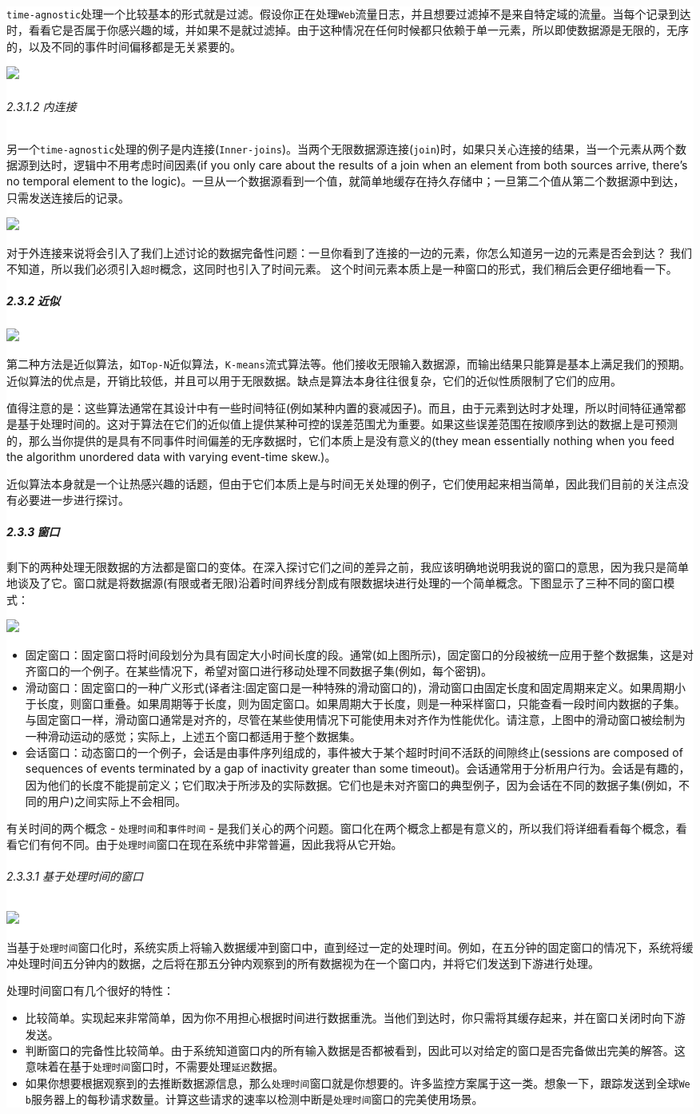 `time-agnostic`处理一个比较基本的形式就是过滤。假设你正在处理`Web`流量日志，并且想要过滤掉不是来自特定域的流量。当每个记录到达时，看看它是否属于你感兴趣的域，并如果不是就过滤掉。由于这种情况在任何时候都只依赖于单一元素，所以即使数据源是无限的，无序的，以及不同的事件时间偏移都是无关紧要的。

![](https://github.com/sjf0115/PubLearnNotes/blob/master/image/Other/%E6%89%B9%E5%A4%84%E7%90%86%E4%B9%8B%E5%A4%96%E7%9A%84%E6%B5%81%E5%BC%8F%E4%B8%96%E7%95%8C-5.jpg?raw=true)

###### 2.3.1.2 内连接

另一个`time-agnostic`处理的例子是内连接(`Inner-joins`)。当两个无限数据源连接(`join`)时，如果只关心连接的结果，当一个元素从两个数据源到达时，逻辑中不用考虑时间因素(if you only care about the results of a join when an element from both sources arrive, there’s no temporal element to the logic)。一旦从一个数据源看到一个值，就简单地缓存在持久存储中；一旦第二个值从第二个数据源中到达，只需发送连接后的记录。

![](https://github.com/sjf0115/PubLearnNotes/blob/master/image/Other/%E6%89%B9%E5%A4%84%E7%90%86%E4%B9%8B%E5%A4%96%E7%9A%84%E6%B5%81%E5%BC%8F%E4%B8%96%E7%95%8C-6.jpg?raw=true)

对于外连接来说将会引入了我们上述讨论的数据完备性问题：一旦你看到了连接的一边的元素，你怎么知道另一边的元素是否会到达？ 我们不知道，所以我们必须引入`超时`概念，这同时也引入了时间元素。 这个时间元素本质上是一种窗口的形式，我们稍后会更仔细地看一下。

##### 2.3.2 近似

![](https://github.com/sjf0115/PubLearnNotes/blob/master/image/Other/%E6%89%B9%E5%A4%84%E7%90%86%E4%B9%8B%E5%A4%96%E7%9A%84%E6%B5%81%E5%BC%8F%E4%B8%96%E7%95%8C-7.jpg?raw=true)

第二种方法是近似算法，如`Top-N`近似算法，`K-means`流式算法等。他们接收无限输入数据源，而输出结果只能算是基本上满足我们的预期。近似算法的优点是，开销比较低，并且可以用于无限数据。缺点是算法本身往往很复杂，它们的近似性质限制了它们的应用。

值得注意的是：这些算法通常在其设计中有一些时间特征(例如某种内置的衰减因子)。而且，由于元素到达时才处理，所以时间特征通常都是基于处理时间的。这对于算法在它们的近似值上提供某种可控的误差范围尤为重要。如果这些误差范围在按顺序到达的数据上是可预测的，那么当你提供的是具有不同事件时间偏差的无序数据时，它们本质上是没有意义的(they mean essentially nothing when you feed the algorithm unordered data with varying event-time skew.)。

近似算法本身就是一个让热感兴趣的话题，但由于它们本质上是与时间无关处理的例子，它们使用起来相当简单，因此我们目前的关注点没有必要进一步进行探讨。

##### 2.3.3 窗口

剩下的两种处理无限数据的方法都是窗口的变体。在深入探讨它们之间的差异之前，我应该明确地说明我说的窗口的意思，因为我只是简单地谈及了它。窗口就是将数据源(有限或者无限)沿着时间界线分割成有限数据块进行处理的一个简单概念。下图显示了三种不同的窗口模式：

![](https://github.com/sjf0115/PubLearnNotes/blob/master/image/Other/%E6%89%B9%E5%A4%84%E7%90%86%E4%B9%8B%E5%A4%96%E7%9A%84%E6%B5%81%E5%BC%8F%E4%B8%96%E7%95%8C-8.jpg?raw=true)

- 固定窗口：固定窗口将时间段划分为具有固定大小时间长度的段。通常(如上图所示)，固定窗口的分段被统一应用于整个数据集，这是对齐窗口的一个例子。在某些情况下，希望对窗口进行移动处理不同数据子集(例如，每个密钥)。
- 滑动窗口：固定窗口的一种广义形式(译者注:固定窗口是一种特殊的滑动窗口的)，滑动窗口由固定长度和固定周期来定义。如果周期小于长度，则窗口重叠。如果周期等于长度，则为固定窗口。如果周期大于长度，则是一种采样窗口，只能查看一段时间内数据的子集。与固定窗口一样，滑动窗口通常是对齐的，尽管在某些使用情况下可能使用未对齐作为性能优化。请注意，上图中的滑动窗口被绘制为一种滑动运动的感觉；实际上，上述五个窗口都适用于整个数据集。
- 会话窗口：动态窗口的一个例子，会话是由事件序列组成的，事件被大于某个超时时间不活跃的间隙终止(sessions are composed of sequences of events terminated by a gap of inactivity greater than some timeout)。会话通常用于分析用户行为。会话是有趣的，因为他们的长度不能提前定义；它们取决于所涉及的实际数据。它们也是未对齐窗口的典型例子，因为会话在不同的数据子集(例如，不同的用户)之间实际上不会相同。

有关时间的两个概念 - `处理时间`和`事件时间` - 是我们关心的两个问题。窗口化在两个概念上都是有意义的，所以我们将详细看看每个概念，看看它们有何不同。由于`处理时间`窗口在现在系统中非常普遍，因此我将从它开始。

###### 2.3.3.1 基于处理时间的窗口

![](https://github.com/sjf0115/PubLearnNotes/blob/master/image/Other/%E6%89%B9%E5%A4%84%E7%90%86%E4%B9%8B%E5%A4%96%E7%9A%84%E6%B5%81%E5%BC%8F%E4%B8%96%E7%95%8C-9.jpg?raw=true)

当基于`处理时间`窗口化时，系统实质上将输入数据缓冲到窗口中，直到经过一定的处理时间。例如，在五分钟的固定窗口的情况下，系统将缓冲处理时间五分钟内的数据，之后将在那五分钟内观察到的所有数据视为在一个窗口内，并将它们发送到下游进行处理。

处理时间窗口有几个很好的特性：
- 比较简单。实现起来非常简单，因为你不用担心根据时间进行数据重洗。当他们到达时，你只需将其缓存起来，并在窗口关闭时向下游发送。
- 判断窗口的完备性比较简单。由于系统知道窗口内的所有输入数据是否都被看到，因此可以对给定的窗口是否完备做出完美的解答。这意味着在基于`处理时间`窗口时，不需要处理`延迟`数据。
- 如果你想要根据观察到的去推断数据源信息，那么`处理时间`窗口就是你想要的。许多监控方案属于这一类。想象一下，跟踪发送到全球`Web`服务器上的每秒请求数量。计算这些请求的速率以检测中断是`处理时间`窗口的完美使用场景。
